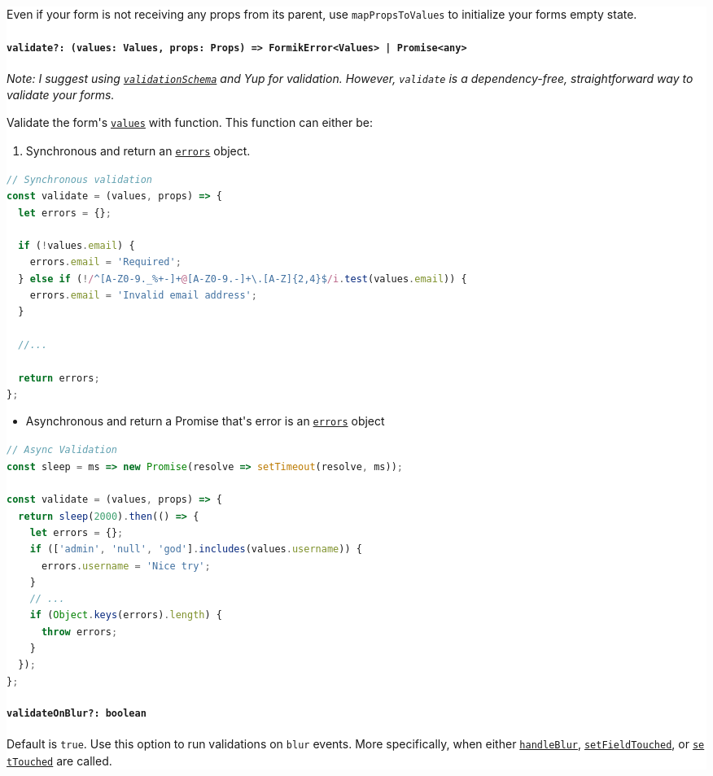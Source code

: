 Even if your form is not receiving any props from its parent, use
`mapPropsToValues` to initialize your forms empty state.

#### `validate?: (values: Values, props: Props) => FormikError<Values> | Promise<any>`

_Note: I suggest using [`validationSchema`] and Yup for validation. However,
`validate` is a dependency-free, straightforward way to validate your forms._

Validate the form's [`values`] with function. This function can either be:

1.  Synchronous and return an [`errors`] object.

```js
// Synchronous validation
const validate = (values, props) => {
  let errors = {};

  if (!values.email) {
    errors.email = 'Required';
  } else if (!/^[A-Z0-9._%+-]+@[A-Z0-9.-]+\.[A-Z]{2,4}$/i.test(values.email)) {
    errors.email = 'Invalid email address';
  }

  //...

  return errors;
};
```

* Asynchronous and return a Promise that's error is an [`errors`] object

```js
// Async Validation
const sleep = ms => new Promise(resolve => setTimeout(resolve, ms));

const validate = (values, props) => {
  return sleep(2000).then(() => {
    let errors = {};
    if (['admin', 'null', 'god'].includes(values.username)) {
      errors.username = 'Nice try';
    }
    // ...
    if (Object.keys(errors).length) {
      throw errors;
    }
  });
};
```

#### `validateOnBlur?: boolean`

Default is `true`. Use this option to run validations on `blur` events. More
specifically, when either [`handleBlur`], [`setFieldTouched`], or [`setTouched`]
are called.


[`displayname`]: #displayname-string
[`handlesubmit`]: #handlesubmit-payload-formikbag--void
[`formikbag`]: #the-formikbag
[`isinitialvalid`]: #isinitialvalid-boolean--props-props--boolean
[`mappropstovalues`]: #mappropstovalues-props--props
[`validate`]: #validate-values-values-props-props--formikerrorvalues--promiseany
[`validateonblur`]: #validateonblur-boolean
[`validateonchange`]: #validateonchange-boolean
[`validationschema`]: #validationschema-schema--props-props--schema
[injected props and methods]: #injected-props-and-methods
[`dirty`]: #dirty-boolean
[`errors`]: #errors--field-string-string-
[`handleblur`]: #handleblur-e-any--void
[`handlechange`]: #handlechange-e-reactchangeeventany--void
[`handlereset`]: #handlereset---void
[`handlesubmit`]: #handlesubmit-e-reactformeventhtmlformevent--void
[`issubmitting`]: #issubmitting-boolean
[`isvalid`]: #isvalid-boolean
[`resetform`]: #resetform-nextprops-props--void
[`seterrors`]: #seterrors-fields--field-string-string---void
[`setfielderror`]: #setfielderror-field-string-errormsg-string--void
[`setfieldtouched`]: #setfieldtouched-field-string-istouched-boolean-shouldvalidate-boolean--void
[`setfieldvalue`]: #setfieldvalue-field-string-value-any-shouldvalidate-boolean--void
[`setstatus`]: #setstatus-status-any--void
[`setsubmitting`]: #setsubmitting-boolean--void
[`settouched`]: #settouched-fields--field-string-boolean---void
[`setvalues`]: #setvalues-fields--field-string-any---void
[`status`]: #status-any
[`touched`]: #touched--field-string-boolean-
[`values`]: #values--field-string-any-
